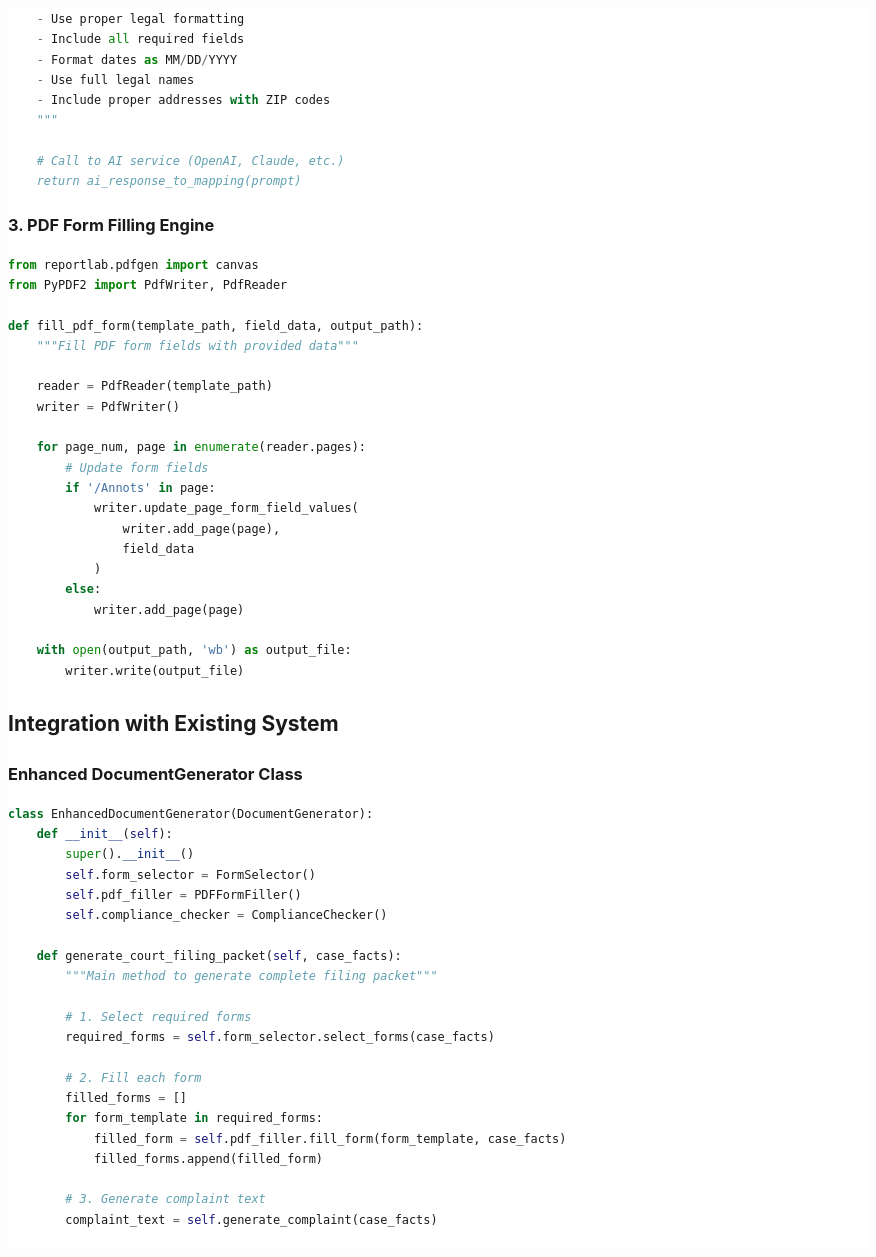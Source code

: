 ```python
    - Use proper legal formatting
    - Include all required fields
    - Format dates as MM/DD/YYYY
    - Use full legal names
    - Include proper addresses with ZIP codes
    """
    
    # Call to AI service (OpenAI, Claude, etc.)
    return ai_response_to_mapping(prompt)
```

### 3. PDF Form Filling Engine
```python
from reportlab.pdfgen import canvas
from PyPDF2 import PdfWriter, PdfReader

def fill_pdf_form(template_path, field_data, output_path):
    """Fill PDF form fields with provided data"""
    
    reader = PdfReader(template_path)
    writer = PdfWriter()
    
    for page_num, page in enumerate(reader.pages):
        # Update form fields
        if '/Annots' in page:
            writer.update_page_form_field_values(
                writer.add_page(page), 
                field_data
            )
        else:
            writer.add_page(page)
    
    with open(output_path, 'wb') as output_file:
        writer.write(output_file)
```

## Integration with Existing System

### Enhanced DocumentGenerator Class
```python
class EnhancedDocumentGenerator(DocumentGenerator):
    def __init__(self):
        super().__init__()
        self.form_selector = FormSelector()
        self.pdf_filler = PDFFormFiller()
        self.compliance_checker = ComplianceChecker()
    
    def generate_court_filing_packet(self, case_facts):
        """Main method to generate complete filing packet"""
        
        # 1. Select required forms
        required_forms = self.form_selector.select_forms(case_facts)
        
        # 2. Fill each form
        filled_forms = []
        for form_template in required_forms:
            filled_form = self.pdf_filler.fill_form(form_template, case_facts)
            filled_forms.append(filled_form)
        
        # 3. Generate complaint text
        complaint_text = self.generate_complaint(case_facts)
        
```